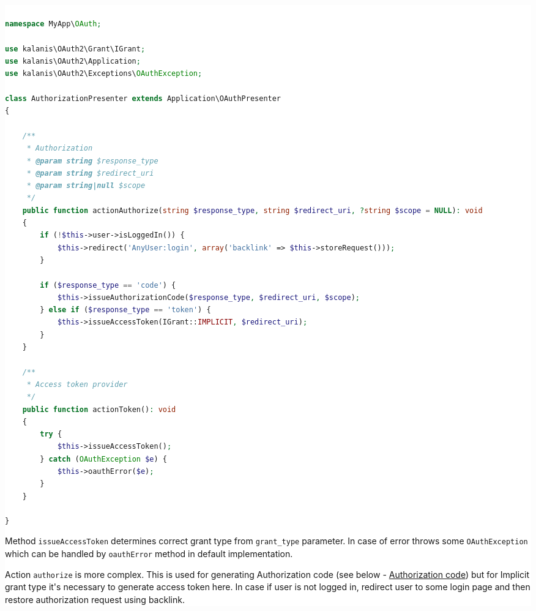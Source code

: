 ```php

namespace MyApp\OAuth;

use kalanis\OAuth2\Grant\IGrant;
use kalanis\OAuth2\Application;
use kalanis\OAuth2\Exceptions\OAuthException;

class AuthorizationPresenter extends Application\OAuthPresenter
{

    /**
     * Authorization
     * @param string $response_type
     * @param string $redirect_uri
     * @param string|null $scope
     */
    public function actionAuthorize(string $response_type, string $redirect_uri, ?string $scope = NULL): void
    {
        if (!$this->user->isLoggedIn()) {
            $this->redirect('AnyUser:login', array('backlink' => $this->storeRequest()));
        }

        if ($response_type == 'code') {
            $this->issueAuthorizationCode($response_type, $redirect_uri, $scope);
        } else if ($response_type == 'token') {
            $this->issueAccessToken(IGrant::IMPLICIT, $redirect_uri);
        }
    }

    /**
     * Access token provider
     */
    public function actionToken(): void
    {
        try {
            $this->issueAccessToken();
        } catch (OAuthException $e) {
            $this->oauthError($e);
        }
    }

}
```
Method `issueAccessToken` determines correct grant type from `grant_type` parameter.
In case of error throws some `OAuthException` which can be handled by `oauthError`
method in default implementation.

Action `authorize` is more complex. This is used for generating Authorization code
(see below - [Authorization code](#authorization-code)) but for Implicit grant type it's necessary
to generate access token here. In case if user is not logged in, redirect user to
some login page and then restore authorization request using backlink.
